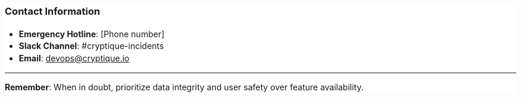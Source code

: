 ### Contact Information
- **Emergency Hotline**: [Phone number]
- **Slack Channel**: #cryptique-incidents
- **Email**: devops@cryptique.io

---

**Remember**: When in doubt, prioritize data integrity and user safety over feature availability. 
